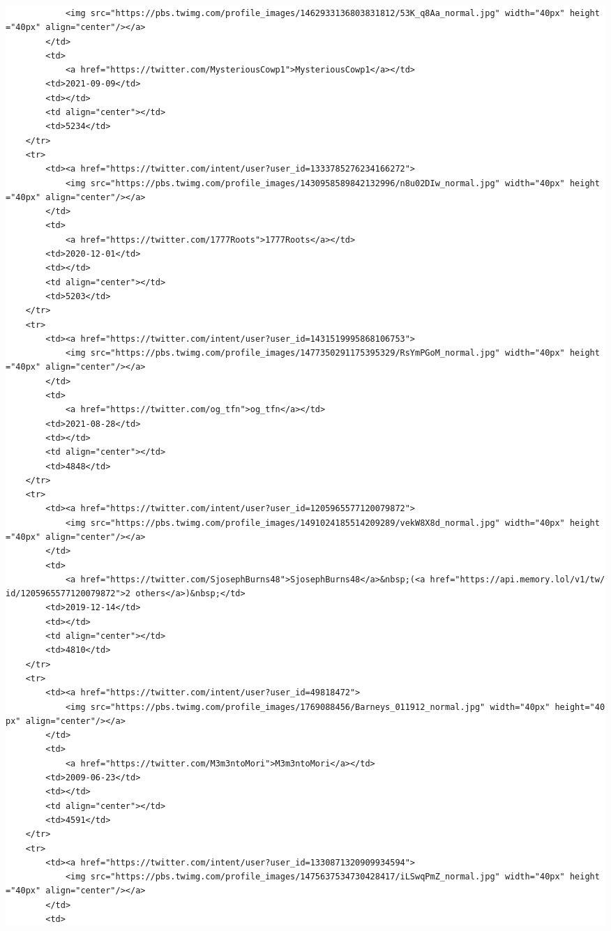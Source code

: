                 <img src="https://pbs.twimg.com/profile_images/1462933136803831812/53K_q8Aa_normal.jpg" width="40px" height="40px" align="center"/></a>
            </td>
            <td>
                <a href="https://twitter.com/MysteriousCowp1">MysteriousCowp1</a></td>
            <td>2021-09-09</td>
            <td></td>
            <td align="center"></td>
            <td>5234</td>
        </tr>
        <tr>
            <td><a href="https://twitter.com/intent/user?user_id=1333785276234166272">
                <img src="https://pbs.twimg.com/profile_images/1430958589842132996/n8u02DIw_normal.jpg" width="40px" height="40px" align="center"/></a>
            </td>
            <td>
                <a href="https://twitter.com/1777Roots">1777Roots</a></td>
            <td>2020-12-01</td>
            <td></td>
            <td align="center"></td>
            <td>5203</td>
        </tr>
        <tr>
            <td><a href="https://twitter.com/intent/user?user_id=1431519995868106753">
                <img src="https://pbs.twimg.com/profile_images/1477350291175395329/RsYmPGoM_normal.jpg" width="40px" height="40px" align="center"/></a>
            </td>
            <td>
                <a href="https://twitter.com/og_tfn">og_tfn</a></td>
            <td>2021-08-28</td>
            <td></td>
            <td align="center"></td>
            <td>4848</td>
        </tr>
        <tr>
            <td><a href="https://twitter.com/intent/user?user_id=1205965577120079872">
                <img src="https://pbs.twimg.com/profile_images/1491024185514209289/vekW8X8d_normal.jpg" width="40px" height="40px" align="center"/></a>
            </td>
            <td>
                <a href="https://twitter.com/SjosephBurns48">SjosephBurns48</a>&nbsp;(<a href="https://api.memory.lol/v1/tw/id/1205965577120079872">2 others</a>)&nbsp;</td>
            <td>2019-12-14</td>
            <td></td>
            <td align="center"></td>
            <td>4810</td>
        </tr>
        <tr>
            <td><a href="https://twitter.com/intent/user?user_id=49818472">
                <img src="https://pbs.twimg.com/profile_images/1769088456/Barneys_011912_normal.jpg" width="40px" height="40px" align="center"/></a>
            </td>
            <td>
                <a href="https://twitter.com/M3m3ntoMori">M3m3ntoMori</a></td>
            <td>2009-06-23</td>
            <td></td>
            <td align="center"></td>
            <td>4591</td>
        </tr>
        <tr>
            <td><a href="https://twitter.com/intent/user?user_id=1330871320909934594">
                <img src="https://pbs.twimg.com/profile_images/1475637534730428417/iLSwqPmZ_normal.jpg" width="40px" height="40px" align="center"/></a>
            </td>
            <td>